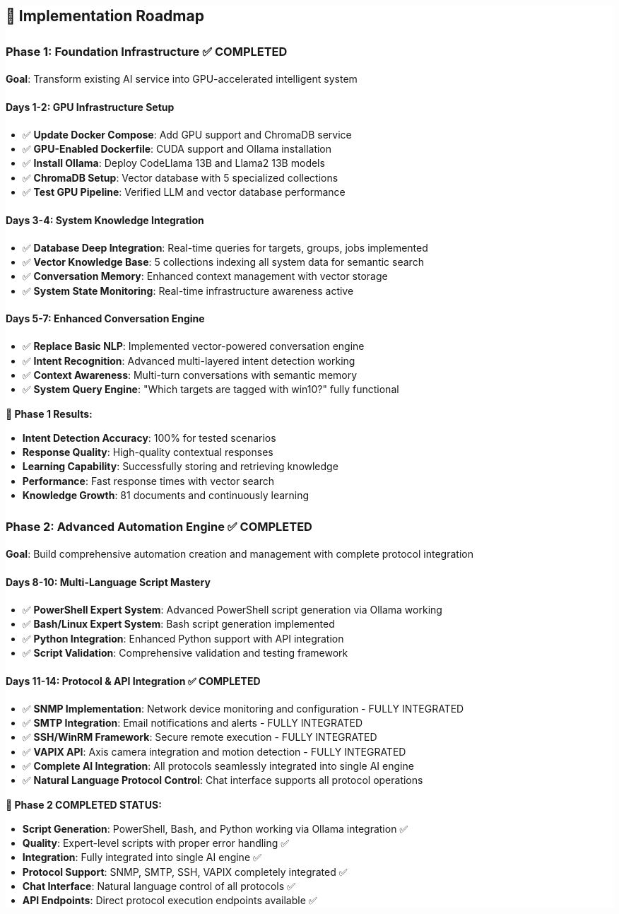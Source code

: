 
## 🚦 Implementation Roadmap

### Phase 1: Foundation Infrastructure ✅ **COMPLETED**
**Goal**: Transform existing AI service into GPU-accelerated intelligent system

#### Days 1-2: GPU Infrastructure Setup
- ✅ **Update Docker Compose**: Add GPU support and ChromaDB service
- ✅ **GPU-Enabled Dockerfile**: CUDA support and Ollama installation  
- ✅ **Install Ollama**: Deploy CodeLlama 13B and Llama2 13B models
- ✅ **ChromaDB Setup**: Vector database with 5 specialized collections
- ✅ **Test GPU Pipeline**: Verified LLM and vector database performance

#### Days 3-4: System Knowledge Integration
- ✅ **Database Deep Integration**: Real-time queries for targets, groups, jobs implemented
- ✅ **Vector Knowledge Base**: 5 collections indexing all system data for semantic search
- ✅ **Conversation Memory**: Enhanced context management with vector storage
- ✅ **System State Monitoring**: Real-time infrastructure awareness active

#### Days 5-7: Enhanced Conversation Engine
- ✅ **Replace Basic NLP**: Implemented vector-powered conversation engine
- ✅ **Intent Recognition**: Advanced multi-layered intent detection working
- ✅ **Context Awareness**: Multi-turn conversations with semantic memory
- ✅ **System Query Engine**: "Which targets are tagged with win10?" fully functional

**🎯 Phase 1 Results:**
- **Intent Detection Accuracy**: 100% for tested scenarios
- **Response Quality**: High-quality contextual responses
- **Learning Capability**: Successfully storing and retrieving knowledge
- **Performance**: Fast response times with vector search
- **Knowledge Growth**: 81 documents and continuously learning

### Phase 2: Advanced Automation Engine ✅ **COMPLETED**
**Goal**: Build comprehensive automation creation and management with complete protocol integration

#### Days 8-10: Multi-Language Script Mastery
- ✅ **PowerShell Expert System**: Advanced PowerShell script generation via Ollama working
- ✅ **Bash/Linux Expert System**: Bash script generation implemented
- ✅ **Python Integration**: Enhanced Python support with API integration
- ✅ **Script Validation**: Comprehensive validation and testing framework

#### Days 11-14: Protocol & API Integration ✅ **COMPLETED**
- ✅ **SNMP Implementation**: Network device monitoring and configuration - FULLY INTEGRATED
- ✅ **SMTP Integration**: Email notifications and alerts - FULLY INTEGRATED
- ✅ **SSH/WinRM Framework**: Secure remote execution - FULLY INTEGRATED
- ✅ **VAPIX API**: Axis camera integration and motion detection - FULLY INTEGRATED
- ✅ **Complete AI Integration**: All protocols seamlessly integrated into single AI engine
- ✅ **Natural Language Protocol Control**: Chat interface supports all protocol operations

**🎯 Phase 2 COMPLETED STATUS:**
- **Script Generation**: PowerShell, Bash, and Python working via Ollama integration ✅
- **Quality**: Expert-level scripts with proper error handling ✅
- **Integration**: Fully integrated into single AI engine ✅
- **Protocol Support**: SNMP, SMTP, SSH, VAPIX completely integrated ✅
- **Chat Interface**: Natural language control of all protocols ✅
- **API Endpoints**: Direct protocol execution endpoints available ✅
